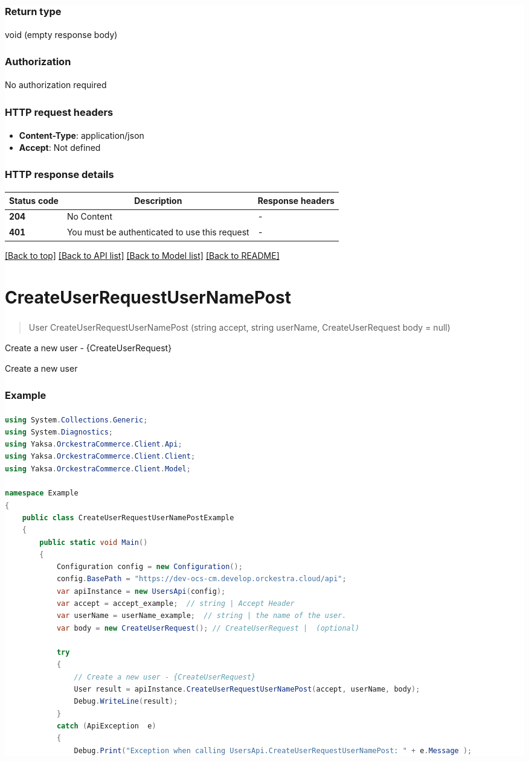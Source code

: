 ### Return type

void (empty response body)

### Authorization

No authorization required

### HTTP request headers

 - **Content-Type**: application/json
 - **Accept**: Not defined


### HTTP response details
| Status code | Description | Response headers |
|-------------|-------------|------------------|
| **204** | No Content |  -  |
| **401** | You must be authenticated to use this request |  -  |

[[Back to top]](#) [[Back to API list]](../README.md#documentation-for-api-endpoints) [[Back to Model list]](../README.md#documentation-for-models) [[Back to README]](../README.md)

<a name="createuserrequestusernamepost"></a>
# **CreateUserRequestUserNamePost**
> User CreateUserRequestUserNamePost (string accept, string userName, CreateUserRequest body = null)

Create a new user - {CreateUserRequest}

Create a new user

### Example
```csharp
using System.Collections.Generic;
using System.Diagnostics;
using Yaksa.OrckestraCommerce.Client.Api;
using Yaksa.OrckestraCommerce.Client.Client;
using Yaksa.OrckestraCommerce.Client.Model;

namespace Example
{
    public class CreateUserRequestUserNamePostExample
    {
        public static void Main()
        {
            Configuration config = new Configuration();
            config.BasePath = "https://dev-ocs-cm.develop.orckestra.cloud/api";
            var apiInstance = new UsersApi(config);
            var accept = accept_example;  // string | Accept Header
            var userName = userName_example;  // string | the name of the user.
            var body = new CreateUserRequest(); // CreateUserRequest |  (optional) 

            try
            {
                // Create a new user - {CreateUserRequest}
                User result = apiInstance.CreateUserRequestUserNamePost(accept, userName, body);
                Debug.WriteLine(result);
            }
            catch (ApiException  e)
            {
                Debug.Print("Exception when calling UsersApi.CreateUserRequestUserNamePost: " + e.Message );
```